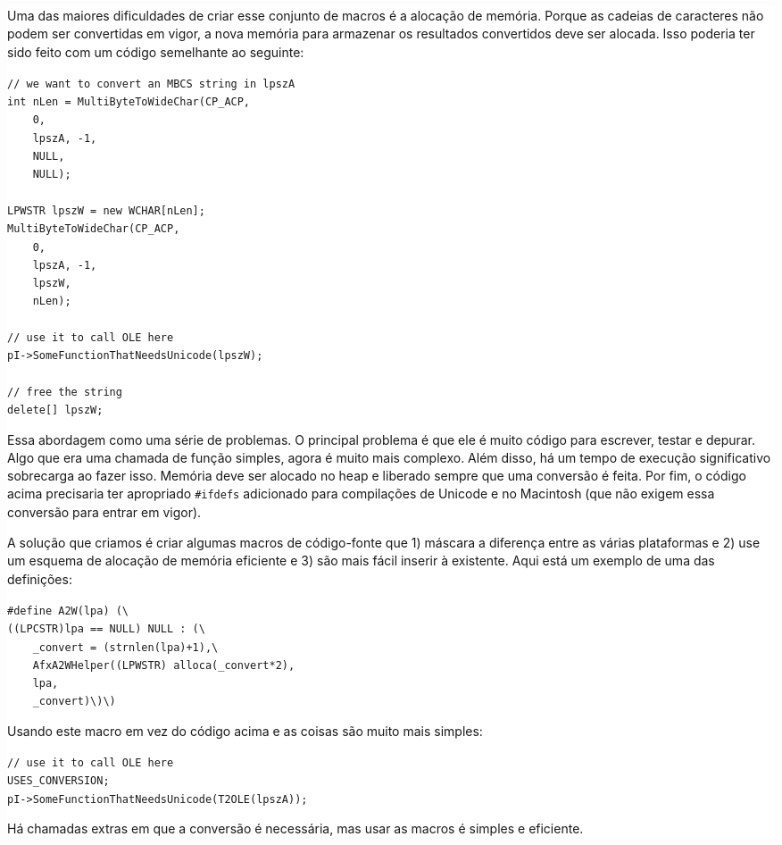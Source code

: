 Uma das maiores dificuldades de criar esse conjunto de macros é a alocação de memória. Porque as cadeias de caracteres não podem ser convertidas em vigor, a nova memória para armazenar os resultados convertidos deve ser alocada. Isso poderia ter sido feito com um código semelhante ao seguinte:

```
// we want to convert an MBCS string in lpszA
int nLen = MultiByteToWideChar(CP_ACP,
    0,
    lpszA, -1,
    NULL,
    NULL);

LPWSTR lpszW = new WCHAR[nLen];
MultiByteToWideChar(CP_ACP,
    0,
    lpszA, -1,
    lpszW,
    nLen);

// use it to call OLE here
pI->SomeFunctionThatNeedsUnicode(lpszW);

// free the string
delete[] lpszW;
```

Essa abordagem como uma série de problemas. O principal problema é que ele é muito código para escrever, testar e depurar. Algo que era uma chamada de função simples, agora é muito mais complexo. Além disso, há um tempo de execução significativo sobrecarga ao fazer isso. Memória deve ser alocado no heap e liberado sempre que uma conversão é feita. Por fim, o código acima precisaria ter apropriado `#ifdefs` adicionado para compilações de Unicode e no Macintosh (que não exigem essa conversão para entrar em vigor).

A solução que criamos é criar algumas macros de código-fonte que 1) máscara a diferença entre as várias plataformas e 2) use um esquema de alocação de memória eficiente e 3) são mais fácil inserir à existente. Aqui está um exemplo de uma das definições:

```
#define A2W(lpa) (\
((LPCSTR)lpa == NULL) NULL : (\
    _convert = (strnlen(lpa)+1),\
    AfxA2WHelper((LPWSTR) alloca(_convert*2),
    lpa,
    _convert)\)\)
```

Usando este macro em vez do código acima e as coisas são muito mais simples:

```
// use it to call OLE here
USES_CONVERSION;
pI->SomeFunctionThatNeedsUnicode(T2OLE(lpszA));
```

Há chamadas extras em que a conversão é necessária, mas usar as macros é simples e eficiente.

